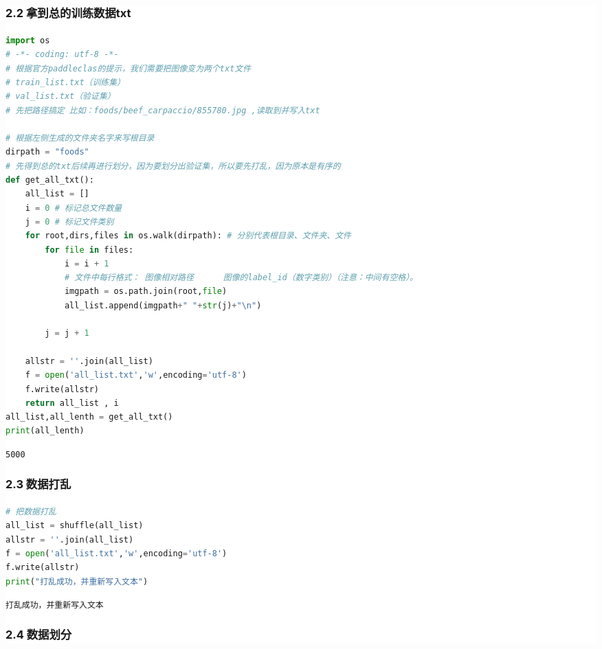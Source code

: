 ### 2.2 拿到总的训练数据txt


```python
import os
# -*- coding: utf-8 -*-
# 根据官方paddleclas的提示，我们需要把图像变为两个txt文件
# train_list.txt（训练集）
# val_list.txt（验证集）
# 先把路径搞定 比如：foods/beef_carpaccio/855780.jpg ,读取到并写入txt 

# 根据左侧生成的文件夹名字来写根目录
dirpath = "foods"
# 先得到总的txt后续再进行划分，因为要划分出验证集，所以要先打乱，因为原本是有序的
def get_all_txt():
    all_list = []
    i = 0 # 标记总文件数量
    j = 0 # 标记文件类别
    for root,dirs,files in os.walk(dirpath): # 分别代表根目录、文件夹、文件
        for file in files:
            i = i + 1 
            # 文件中每行格式： 图像相对路径      图像的label_id（数字类别）（注意：中间有空格）。              
            imgpath = os.path.join(root,file)
            all_list.append(imgpath+" "+str(j)+"\n")

        j = j + 1

    allstr = ''.join(all_list)
    f = open('all_list.txt','w',encoding='utf-8')
    f.write(allstr)
    return all_list , i
all_list,all_lenth = get_all_txt()
print(all_lenth)
```

    5000


### 2.3 数据打乱


```python
# 把数据打乱
all_list = shuffle(all_list)
allstr = ''.join(all_list)
f = open('all_list.txt','w',encoding='utf-8')
f.write(allstr)
print("打乱成功，并重新写入文本")
```

    打乱成功，并重新写入文本


### 2.4 数据划分
